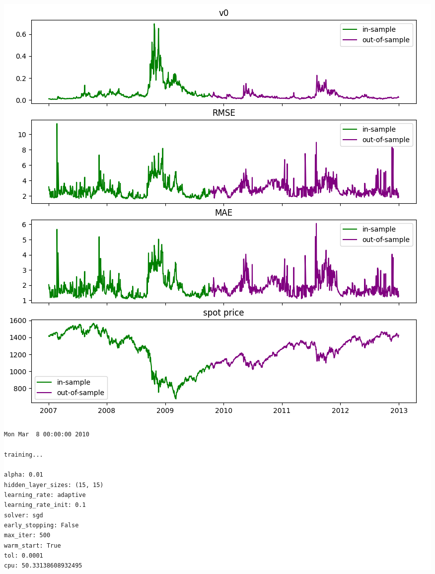 ![png](output_10_5.png)
    


    
    
    Mon Mar  8 00:00:00 2010
    
    training...
    
    alpha: 0.01
    hidden_layer_sizes: (15, 15)
    learning_rate: adaptive
    learning_rate_init: 0.1
    solver: sgd
    early_stopping: False
    max_iter: 500
    warm_start: True
    tol: 0.0001
    cpu: 50.33138608932495
    